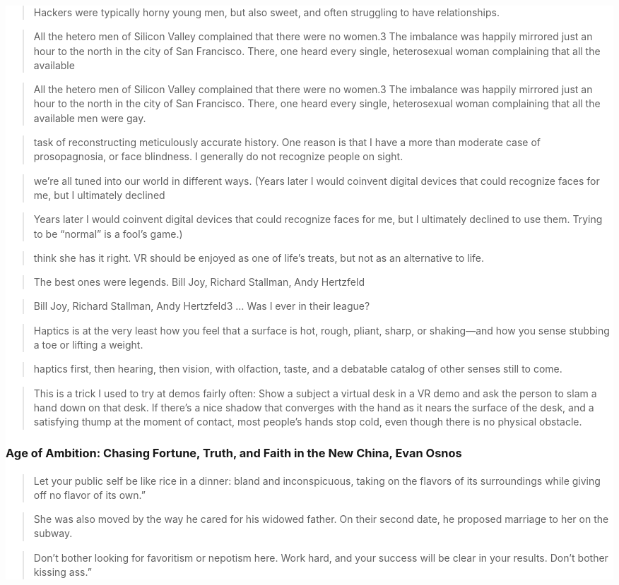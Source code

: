 > Hackers were typically horny young men, but also sweet, and often struggling to have relationships.


> All the hetero men of Silicon Valley complained that there were no women.3 The imbalance was happily mirrored just an hour to the north in the city of San Francisco. There, one heard every single, heterosexual woman complaining that all the available


> All the hetero men of Silicon Valley complained that there were no women.3 The imbalance was happily mirrored just an hour to the north in the city of San Francisco. There, one heard every single, heterosexual woman complaining that all the available men were gay.


> task of reconstructing meticulously accurate history. One reason is that I have a more than moderate case of prosopagnosia, or face blindness. I generally do not recognize people on sight.


> we’re all tuned into our world in different ways. (Years later I would coinvent digital devices that could recognize faces for me, but I ultimately declined


> Years later I would coinvent digital devices that could recognize faces for me, but I ultimately declined to use them. Trying to be “normal” is a fool’s game.)


> think she has it right. VR should be enjoyed as one of life’s treats, but not as an alternative to life.


> The best ones were legends. Bill Joy, Richard Stallman, Andy Hertzfeld


> Bill Joy, Richard Stallman, Andy Hertzfeld3 … Was I ever in their league?


> Haptics is at the very least how you feel that a surface is hot, rough, pliant, sharp, or shaking—and how you sense stubbing a toe or lifting a weight.


> haptics first, then hearing, then vision, with olfaction, taste, and a debatable catalog of other senses still to come.


> This is a trick I used to try at demos fairly often: Show a subject a virtual desk in a VR demo and ask the person to slam a hand down on that desk. If there’s a nice shadow that converges with the hand as it nears the surface of the desk, and a satisfying thump at the moment of contact, most people’s hands stop cold, even though there is no physical obstacle.


### Age of Ambition: Chasing Fortune, Truth, and Faith in the New China, Evan Osnos


> Let your public self be like rice in a dinner: bland and inconspicuous, taking on the flavors of its surroundings while giving off no flavor of its own.”


> She was also moved by the way he cared for his widowed father. On their second date, he proposed marriage to her on the subway.


> Don’t bother looking for favoritism or nepotism here. Work hard, and your success will be clear in your results. Don’t bother kissing ass.”
